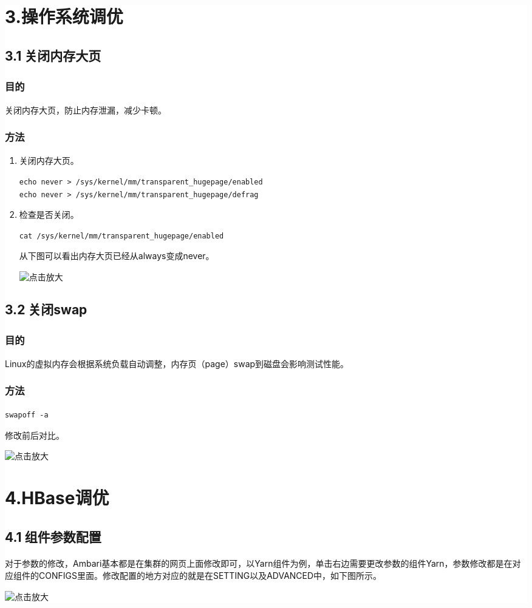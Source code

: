 
# 3.操作系统调优
## 3.1 关闭内存大页
### 目的

关闭内存大页，防止内存泄漏，减少卡顿。

### 方法

1. 关闭内存大页。

   ```shell
   echo never > /sys/kernel/mm/transparent_hugepage/enabled
   echo never > /sys/kernel/mm/transparent_hugepage/defrag
   ```

   

2. 检查是否关闭。

   

   `cat /sys/kernel/mm/transparent_hugepage/enabled `

   从下图可以看出内存大页已经从always变成never。

   ![点击放大](https://www.hikunpeng.com/doc_center/source/zh/kunpengbds/ecosystemEnable/HBase/zh-cn_image_0000001154867011.png)


## 3.2 关闭swap
### 目的

Linux的虚拟内存会根据系统负载自动调整，内存页（page）swap到磁盘会影响测试性能。

### 方法

```
swapoff -a 
```

修改前后对比。

![点击放大](https://www.hikunpeng.com/doc_center/source/zh/kunpengbds/ecosystemEnable/HBase/zh-cn_image_0000001108467084.png)

# 4.HBase调优
## 4.1 组件参数配置 
对于参数的修改，Ambari基本都是在集群的网页上面修改即可，以Yarn组件为例，单击右边需要更改参数的组件Yarn，参数修改都是在对应组件的CONFIGS里面。修改配置的地方对应的就是在SETTING以及ADVANCED中，如下图所示。

![点击放大](https://www.hikunpeng.com/doc_center/source/zh/kunpengbds/ecosystemEnable/HBase/zh-cn_image_0000001154706969.png)
